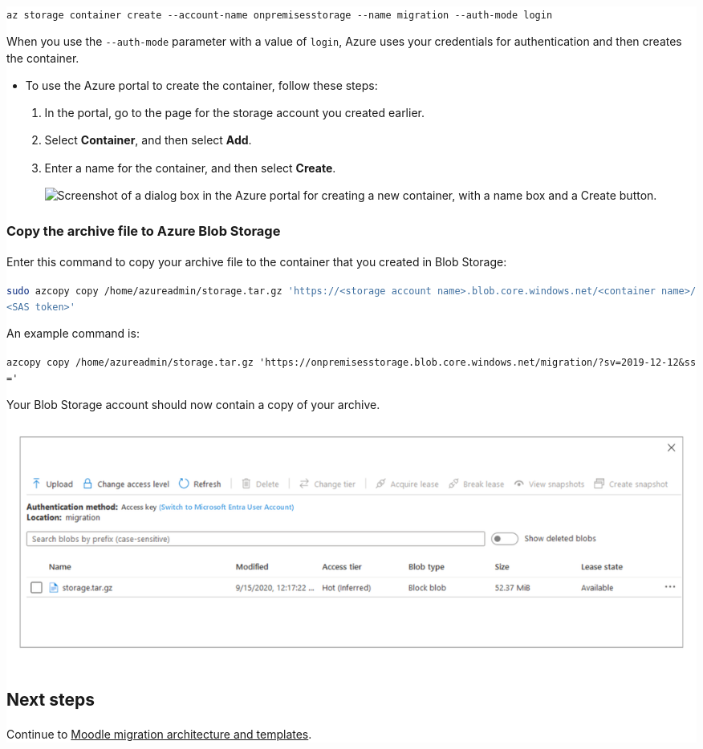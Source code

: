   `az storage container create --account-name onpremisesstorage --name migration --auth-mode login`

  When you use the `--auth-mode` parameter with a value of `login`, Azure uses your credentials for authentication and then creates the container.

- To use the Azure portal to create the container, follow these steps:

  1. In the portal, go to the page for the storage account you created earlier.

  1. Select **Container**, and then select **Add**.

  1. Enter a name for the container, and then select **Create**.

     ![Screenshot of a dialog box in the Azure portal for creating a new container, with a name box and a Create button.](./images/new-container.png)

### Copy the archive file to Azure Blob Storage

Enter this command to copy your archive file to the container that you created in Blob Storage:

```bash
sudo azcopy copy /home/azureadmin/storage.tar.gz 'https://<storage account name>.blob.core.windows.net/<container name>/<SAS token>'
```

An example command is:

`azcopy copy /home/azureadmin/storage.tar.gz 'https://onpremisesstorage.blob.core.windows.net/migration/?sv=2019-12-12&ss='`

Your Blob Storage account should now contain a copy of your archive.

![Screenshot of a page in the Azure portal showing Blob Storage accounts. A zipped tar file of the storage directory is visible.](./images/archive-in-blob-storage.png)

## Next steps

Continue to [Moodle migration architecture and templates](./migration-arch.md).
